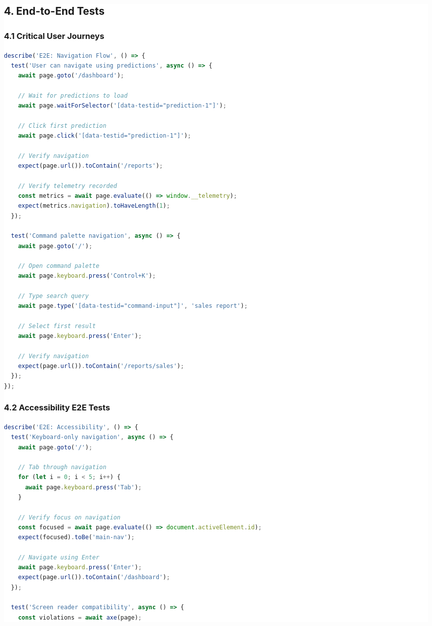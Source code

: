 
## 4. End-to-End Tests

### 4.1 Critical User Journeys
```javascript
describe('E2E: Navigation Flow', () => {
  test('User can navigate using predictions', async () => {
    await page.goto('/dashboard');

    // Wait for predictions to load
    await page.waitForSelector('[data-testid="prediction-1"]');

    // Click first prediction
    await page.click('[data-testid="prediction-1"]');

    // Verify navigation
    expect(page.url()).toContain('/reports');

    // Verify telemetry recorded
    const metrics = await page.evaluate(() => window.__telemetry);
    expect(metrics.navigation).toHaveLength(1);
  });

  test('Command palette navigation', async () => {
    await page.goto('/');

    // Open command palette
    await page.keyboard.press('Control+K');

    // Type search query
    await page.type('[data-testid="command-input"]', 'sales report');

    // Select first result
    await page.keyboard.press('Enter');

    // Verify navigation
    expect(page.url()).toContain('/reports/sales');
  });
});
```

### 4.2 Accessibility E2E Tests
```javascript
describe('E2E: Accessibility', () => {
  test('Keyboard-only navigation', async () => {
    await page.goto('/');

    // Tab through navigation
    for (let i = 0; i < 5; i++) {
      await page.keyboard.press('Tab');
    }

    // Verify focus on navigation
    const focused = await page.evaluate(() => document.activeElement.id);
    expect(focused).toBe('main-nav');

    // Navigate using Enter
    await page.keyboard.press('Enter');
    expect(page.url()).toContain('/dashboard');
  });

  test('Screen reader compatibility', async () => {
    const violations = await axe(page);
```